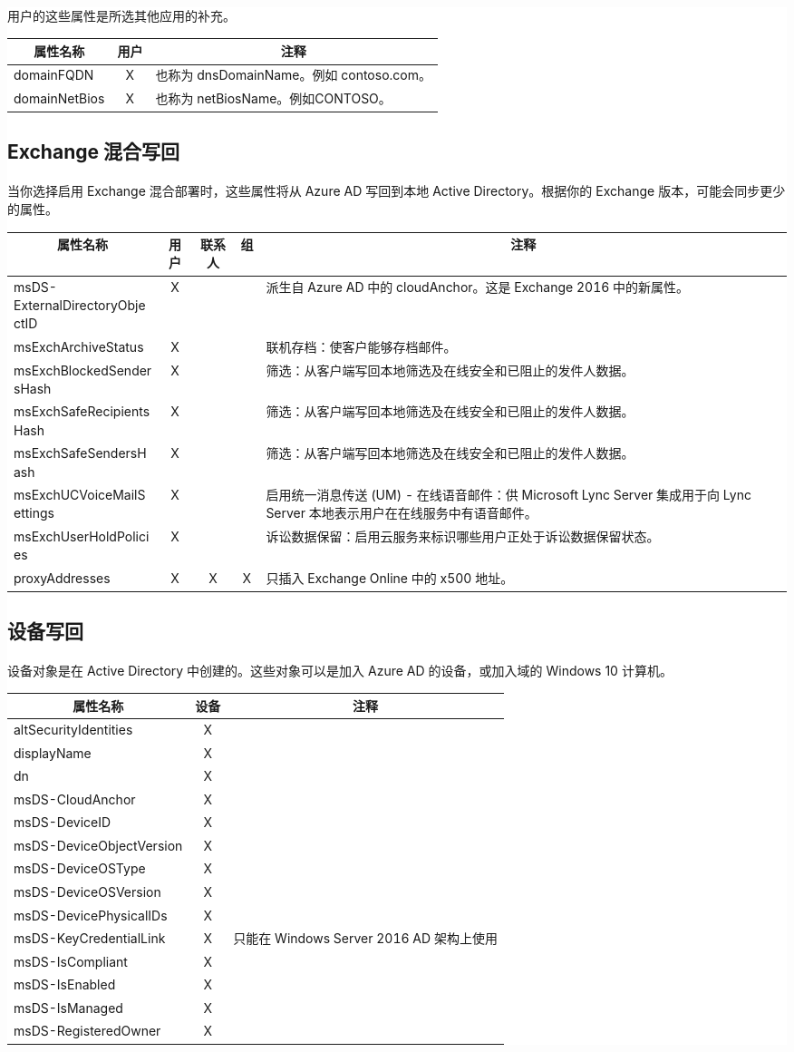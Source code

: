 用户的这些属性是所选其他应用的补充。

| 属性名称| 用户| 注释 |
| --- | :-: | --- |
| domainFQDN| X| 也称为 dnsDomainName。例如 contoso.com。|
| domainNetBios| X| 也称为 netBiosName。例如CONTOSO。|

## Exchange 混合写回
当你选择启用 Exchange 混合部署时，这些属性将从 Azure AD 写回到本地 Active Directory。根据你的 Exchange 版本，可能会同步更少的属性。

| 属性名称| 用户| 联系人| 组| 注释 |
| --- | :-: | :-: | :-: | --- |
| msDS-ExternalDirectoryObjectID| X| | | 派生自 Azure AD 中的 cloudAnchor。这是 Exchange 2016 中的新属性。|
| msExchArchiveStatus| X| | | 联机存档：使客户能够存档邮件。|
| msExchBlockedSendersHash| X| | | 筛选：从客户端写回本地筛选及在线安全和已阻止的发件人数据。|
| msExchSafeRecipientsHash| X| | | 筛选：从客户端写回本地筛选及在线安全和已阻止的发件人数据。|
| msExchSafeSendersHash| X| | | 筛选：从客户端写回本地筛选及在线安全和已阻止的发件人数据。|
| msExchUCVoiceMailSettings| X| | | 启用统一消息传送 (UM) - 在线语音邮件：供 Microsoft Lync Server 集成用于向 Lync Server 本地表示用户在在线服务中有语音邮件。|
| msExchUserHoldPolicies| X| | | 诉讼数据保留：启用云服务来标识哪些用户正处于诉讼数据保留状态。|
| proxyAddresses| X| X| X| 只插入 Exchange Online 中的 x500 地址。|

## 设备写回
设备对象是在 Active Directory 中创建的。这些对象可以是加入 Azure AD 的设备，或加入域的 Windows 10 计算机。

| 属性名称| 设备| 注释 |
| --- | :-: | --- |
| altSecurityIdentities | X| |
| displayName | X| |
| dn | X| |
| msDS-CloudAnchor | X| |
| msDS-DeviceID | X| |
| msDS-DeviceObjectVersion | X| |
| msDS-DeviceOSType | X| |
| msDS-DeviceOSVersion | X| |
| msDS-DevicePhysicalIDs | X| |
| msDS-KeyCredentialLink | X| 只能在 Windows Server 2016 AD 架构上使用 |
| msDS-IsCompliant | X| |
| msDS-IsEnabled | X| |
| msDS-IsManaged | X| |
| msDS-RegisteredOwner | X| |
